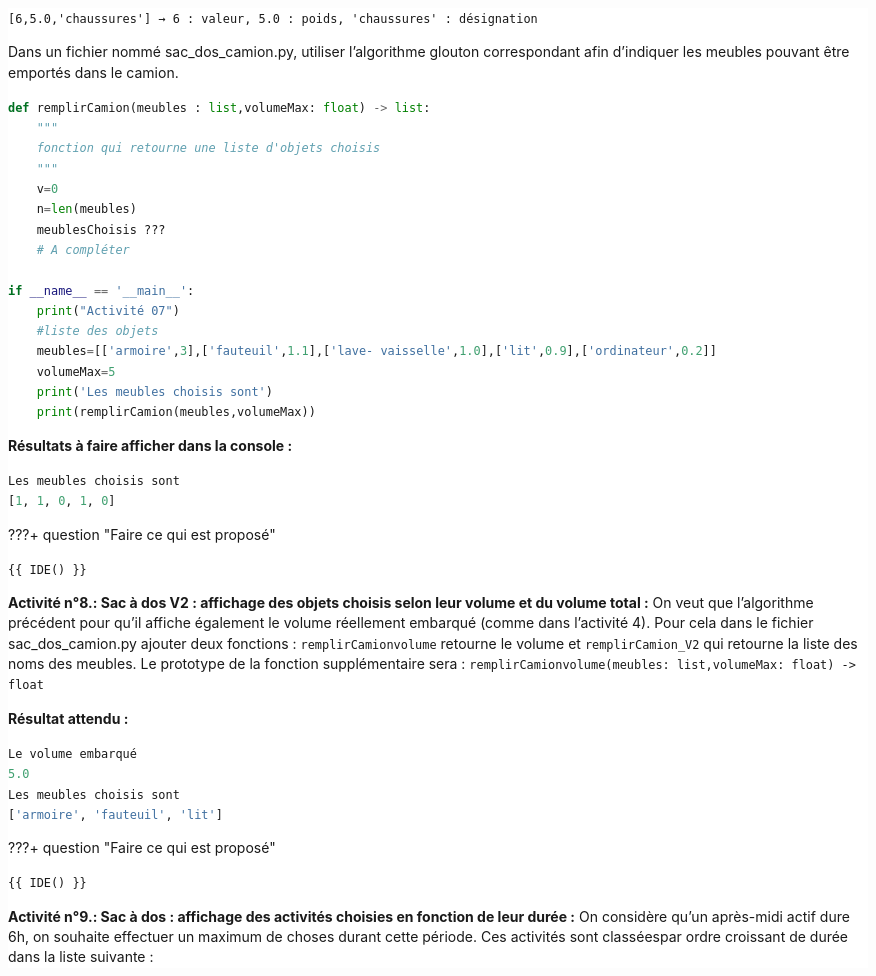 ```[6,5.0,'chaussures'] → 6 : valeur, 5.0 : poids, 'chaussures' : désignation ```

Dans un fichier nommé sac_dos_camion.py, utiliser l’algorithme glouton correspondant afin d’indiquer les meubles pouvant être emportés dans le camion.  
```python
def remplirCamion(meubles : list,volumeMax: float) -> list:
    """
    fonction qui retourne une liste d'objets choisis
    """
    v=0
    n=len(meubles)
    meublesChoisis ???
    # A compléter 

if __name__ == '__main__':
    print("Activité 07")
    #liste des objets
    meubles=[['armoire',3],['fauteuil',1.1],['lave- vaisselle',1.0],['lit',0.9],['ordinateur',0.2]]
    volumeMax=5
    print('Les meubles choisis sont')
    print(remplirCamion(meubles,volumeMax))
```
**Résultats à faire afficher dans la console :** 
```python
Les meubles choisis sont 
[1, 1, 0, 1, 0] 
```
???+ question "Faire ce qui est proposé"

    {{ IDE() }}



**Activité n°8.: Sac à dos V2 : affichage des objets choisis selon leur volume et du volume total :** 
On veut que l’algorithme précédent pour qu’il affiche également le volume réellement embarqué (comme dans l’activité 4). Pour cela dans le fichier sac_dos_camion.py ajouter deux fonctions : ```remplirCamionvolume``` retourne le volume et ```remplirCamion_V2``` qui retourne la liste des noms des meubles. 
Le prototype de la fonction supplémentaire sera : 
```remplirCamionvolume(meubles: list,volumeMax: float) -> float```

**Résultat attendu :** 
```python
Le volume embarqué 
5.0 
Les meubles choisis sont 
['armoire', 'fauteuil', 'lit'] 
```
???+ question "Faire ce qui est proposé"

    {{ IDE() }}

**Activité n°9.: Sac à dos : affichage des activités choisies en fonction de leur durée :** 
On considère qu’un après-midi actif dure 6h, on souhaite effectuer un maximum de choses durant cette période. Ces activités sont classéespar ordre croissant de durée dans la liste suivante : 


[^1]: c'est-à-dire un problème complet pour la classe NP (non déterministe polynomial) 
[^2]: avant sa réforme en 1971 